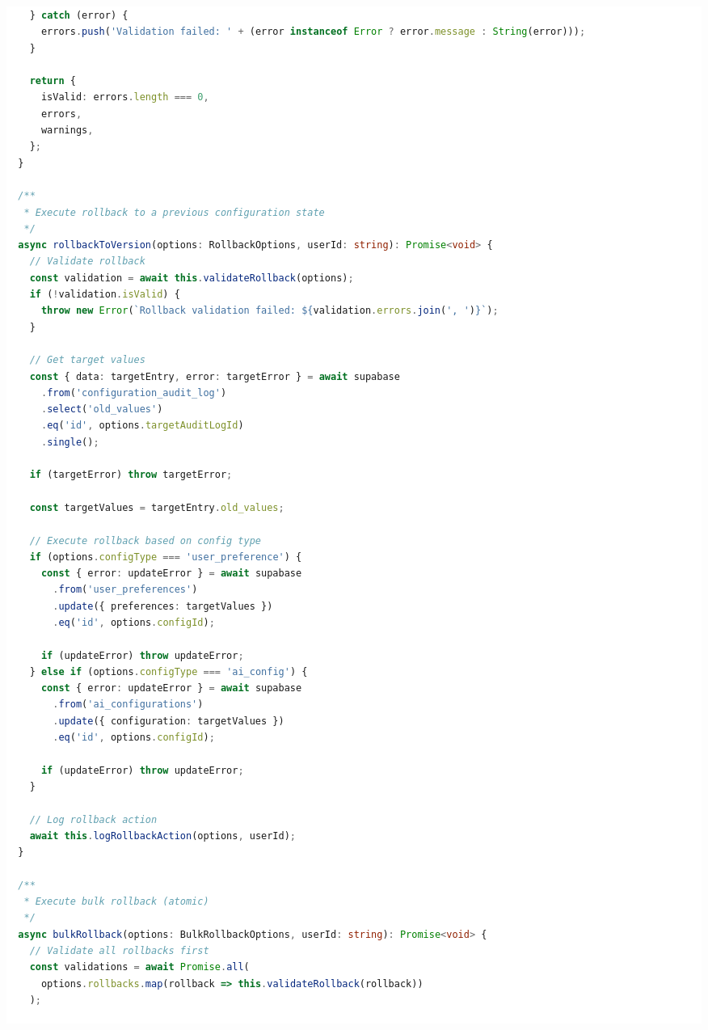```typescript
    } catch (error) {
      errors.push('Validation failed: ' + (error instanceof Error ? error.message : String(error)));
    }
    
    return {
      isValid: errors.length === 0,
      errors,
      warnings,
    };
  }
  
  /**
   * Execute rollback to a previous configuration state
   */
  async rollbackToVersion(options: RollbackOptions, userId: string): Promise<void> {
    // Validate rollback
    const validation = await this.validateRollback(options);
    if (!validation.isValid) {
      throw new Error(`Rollback validation failed: ${validation.errors.join(', ')}`);
    }
    
    // Get target values
    const { data: targetEntry, error: targetError } = await supabase
      .from('configuration_audit_log')
      .select('old_values')
      .eq('id', options.targetAuditLogId)
      .single();
    
    if (targetError) throw targetError;
    
    const targetValues = targetEntry.old_values;
    
    // Execute rollback based on config type
    if (options.configType === 'user_preference') {
      const { error: updateError } = await supabase
        .from('user_preferences')
        .update({ preferences: targetValues })
        .eq('id', options.configId);
      
      if (updateError) throw updateError;
    } else if (options.configType === 'ai_config') {
      const { error: updateError } = await supabase
        .from('ai_configurations')
        .update({ configuration: targetValues })
        .eq('id', options.configId);
      
      if (updateError) throw updateError;
    }
    
    // Log rollback action
    await this.logRollbackAction(options, userId);
  }
  
  /**
   * Execute bulk rollback (atomic)
   */
  async bulkRollback(options: BulkRollbackOptions, userId: string): Promise<void> {
    // Validate all rollbacks first
    const validations = await Promise.all(
      options.rollbacks.map(rollback => this.validateRollback(rollback))
    );
    
```